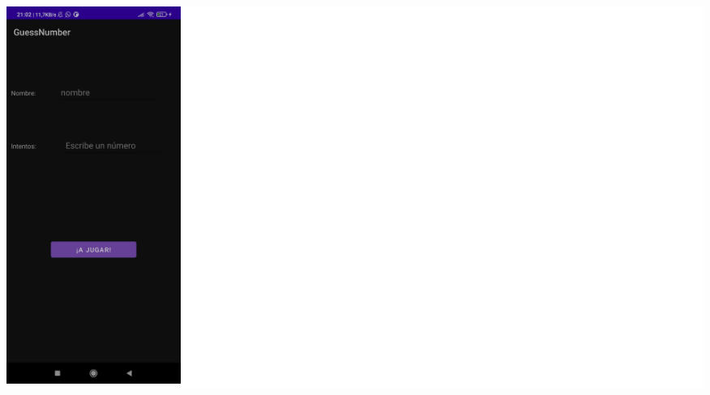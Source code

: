 <img src="https://github.com/JoseMiGN/GuessNumber/blob/master/img/Proyecto_Finalizado_1.jpg" width="25%">